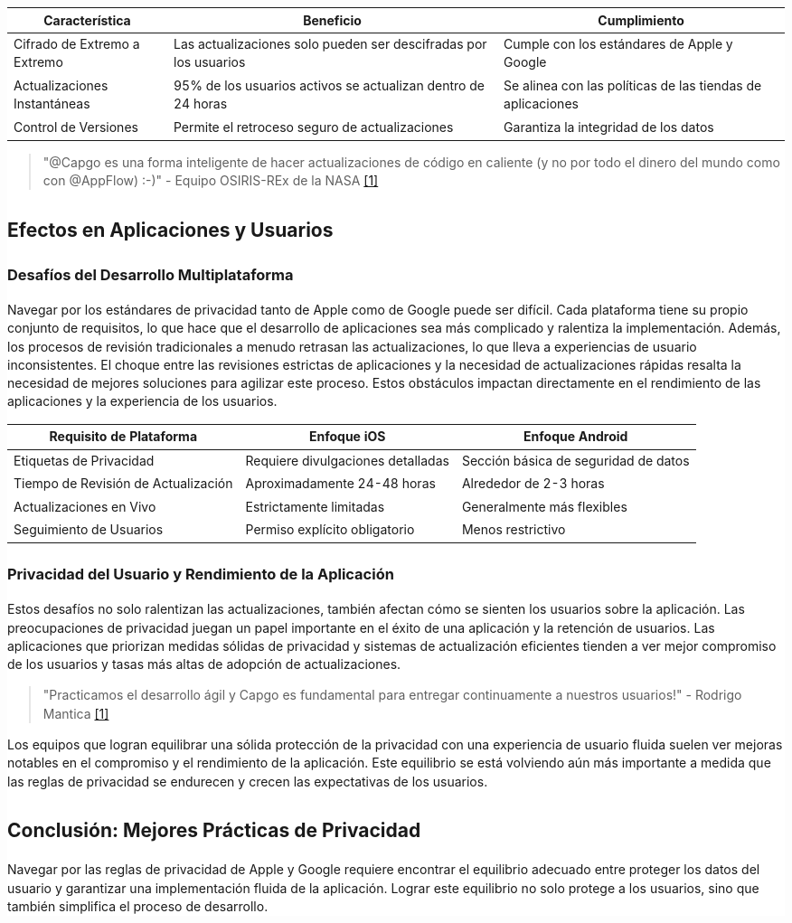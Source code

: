 | Característica | Beneficio | Cumplimiento |
| --- | --- | --- |
| Cifrado de Extremo a Extremo | Las actualizaciones solo pueden ser descifradas por los usuarios | Cumple con los estándares de Apple y Google |
| Actualizaciones Instantáneas | 95% de los usuarios activos se actualizan dentro de 24 horas | Se alinea con las políticas de las tiendas de aplicaciones |
| Control de Versiones | Permite el retroceso seguro de actualizaciones | Garantiza la integridad de los datos |

> "@Capgo es una forma inteligente de hacer actualizaciones de código en caliente (y no por todo el dinero del mundo como con @AppFlow) :-)" - Equipo OSIRIS-REx de la NASA [\[1\]](https://capgo.app/)

## Efectos en Aplicaciones y Usuarios

### Desafíos del Desarrollo Multiplataforma

Navegar por los estándares de privacidad tanto de Apple como de Google puede ser difícil. Cada plataforma tiene su propio conjunto de requisitos, lo que hace que el desarrollo de aplicaciones sea más complicado y ralentiza la implementación. Además, los procesos de revisión tradicionales a menudo retrasan las actualizaciones, lo que lleva a experiencias de usuario inconsistentes. El choque entre las revisiones estrictas de aplicaciones y la necesidad de actualizaciones rápidas resalta la necesidad de mejores soluciones para agilizar este proceso. Estos obstáculos impactan directamente en el rendimiento de las aplicaciones y la experiencia de los usuarios.

| Requisito de Plataforma | Enfoque iOS | Enfoque Android |
| --- | --- | --- |
| Etiquetas de Privacidad | Requiere divulgaciones detalladas | Sección básica de seguridad de datos |
| Tiempo de Revisión de Actualización | Aproximadamente 24-48 horas | Alrededor de 2-3 horas |
| Actualizaciones en Vivo | Estrictamente limitadas | Generalmente más flexibles |
| Seguimiento de Usuarios | Permiso explícito obligatorio | Menos restrictivo |

### Privacidad del Usuario y Rendimiento de la Aplicación

Estos desafíos no solo ralentizan las actualizaciones, también afectan cómo se sienten los usuarios sobre la aplicación. Las preocupaciones de privacidad juegan un papel importante en el éxito de una aplicación y la retención de usuarios. Las aplicaciones que priorizan medidas sólidas de privacidad y sistemas de actualización eficientes tienden a ver mejor compromiso de los usuarios y tasas más altas de adopción de actualizaciones.

> "Practicamos el desarrollo ágil y Capgo es fundamental para entregar continuamente a nuestros usuarios!" - Rodrigo Mantica [\[1\]](https://capgo.app/)

Los equipos que logran equilibrar una sólida protección de la privacidad con una experiencia de usuario fluida suelen ver mejoras notables en el compromiso y el rendimiento de la aplicación. Este equilibrio se está volviendo aún más importante a medida que las reglas de privacidad se endurecen y crecen las expectativas de los usuarios.

## Conclusión: Mejores Prácticas de Privacidad

Navegar por las reglas de privacidad de Apple y Google requiere encontrar el equilibrio adecuado entre proteger los datos del usuario y garantizar una implementación fluida de la aplicación. Lograr este equilibrio no solo protege a los usuarios, sino que también simplifica el proceso de desarrollo.
